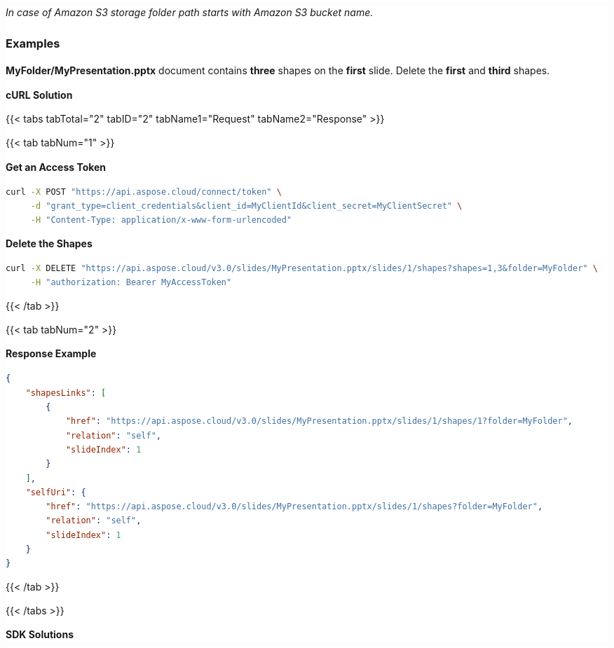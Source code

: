 *In case of Amazon S3 storage folder path starts with Amazon S3 bucket name.*

### **Examples**

**MyFolder/MyPresentation.pptx** document contains **three** shapes on the **first** slide. Delete the **first** and **third** shapes.

**cURL Solution**

{{< tabs tabTotal="2" tabID="2" tabName1="Request" tabName2="Response" >}}

{{< tab tabNum="1" >}}

**Get an Access Token**

```sh
curl -X POST "https://api.aspose.cloud/connect/token" \
     -d "grant_type=client_credentials&client_id=MyClientId&client_secret=MyClientSecret" \
     -H "Content-Type: application/x-www-form-urlencoded"
```

**Delete the Shapes**

```sh
curl -X DELETE "https://api.aspose.cloud/v3.0/slides/MyPresentation.pptx/slides/1/shapes?shapes=1,3&folder=MyFolder" \
     -H "authorization: Bearer MyAccessToken"
```

{{< /tab >}}

{{< tab tabNum="2" >}}

**Response Example**

```json
{
    "shapesLinks": [
        {
            "href": "https://api.aspose.cloud/v3.0/slides/MyPresentation.pptx/slides/1/shapes/1?folder=MyFolder",
            "relation": "self",
            "slideIndex": 1
        }
    ],
    "selfUri": {
        "href": "https://api.aspose.cloud/v3.0/slides/MyPresentation.pptx/slides/1/shapes?folder=MyFolder",
        "relation": "self",
        "slideIndex": 1
    }
}
```

{{< /tab >}}

{{< /tabs >}}

**SDK Solutions**
